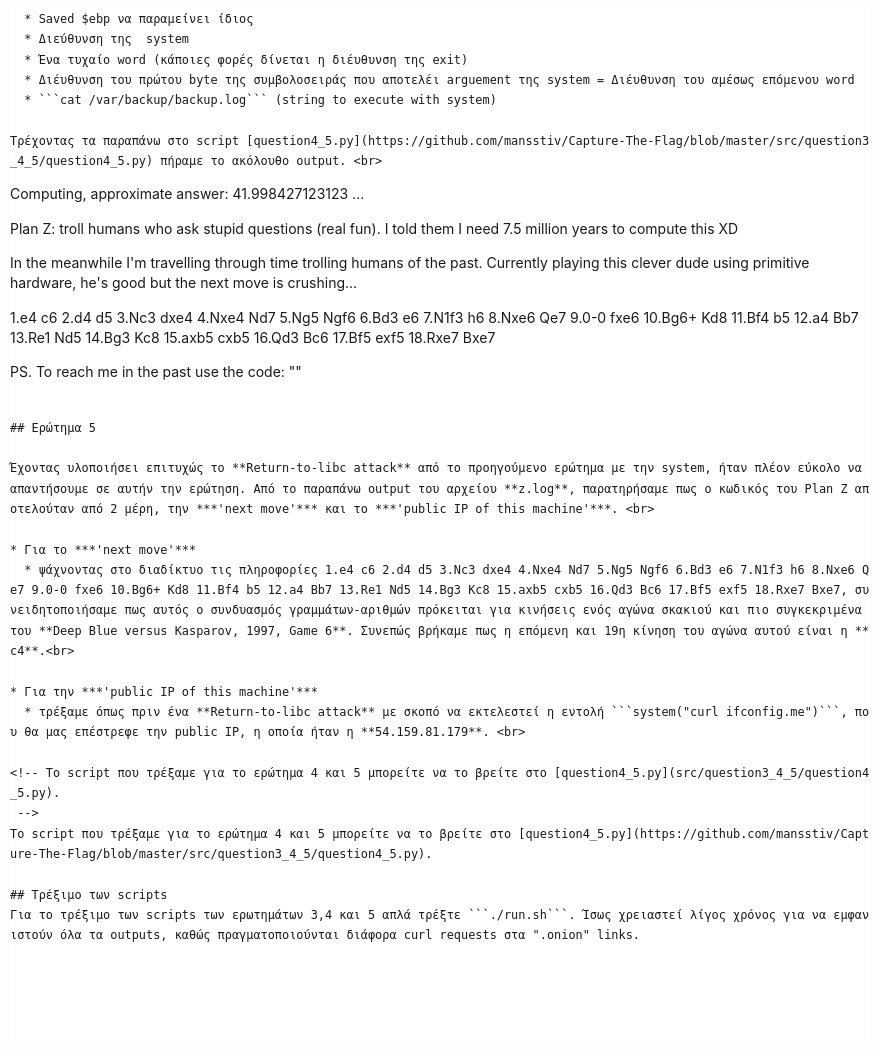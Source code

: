 ```
  * Saved $ebp να παραμείνει ίδιος
  * Διεύθυνση της  system 
  * Ένα τυχαίο word (κάποιες φορές δίνεται η διέυθυνση της exit)
  * Διέυθυνση του πρώτου byte της συμβολοσειράς που αποτελέι arguement της system = Διέυθυνση του αμέσως επόμενου word
  * ```cat /var/backup/backup.log``` (string to execute with system)

Τρέχοντας τα παραπάνω στο script [question4_5.py](https://github.com/mansstiv/Capture-The-Flag/blob/master/src/question3_4_5/question4_5.py) πήραμε το ακόλουθο output. <br>

```
  Computing, approximate answer: 41.998427123123
  ...



  Plan Z: troll humans who ask stupid questions (real fun).
  I told them I need 7.5 million years to compute this XD

  In the meanwhile I'm travelling through time trolling humans of the past.
  Currently playing this clever dude using primitive hardware, he's good but the
  next move is crushing...

  1.e4 c6 2.d4 d5 3.Nc3 dxe4 4.Nxe4 Nd7 5.Ng5 Ngf6 6.Bd3 e6 7.N1f3 h6 8.Nxe6 Qe7 9.0-0 fxe6 10.Bg6+ Kd8 11.Bf4 b5 12.a4 Bb7 13.Re1 Nd5 14.Bg3 Kc8 15.axb5 cxb5 16.Qd3 Bc6 17.Bf5 exf5 18.Rxe7 Bxe7

  PS. To reach me in the past use the code: "<next move><public IP of this machine>"
```

## Ερώτημα 5

Έχοντας υλοποιήσει επιτυχώς το **Return-to-libc attack** από το προηγούμενο ερώτημα με την system, ήταν πλέον εύκολο να απαντήσουμε σε αυτήν την ερώτηση. Από το παραπάνω output του αρχείου **z.log**, παρατηρήσαμε πως ο κωδικός του Plan Z αποτελούταν από 2 μέρη, την ***'next move'*** και το ***'public IP of this machine'***. <br>

* Για το ***'next move'***
  * ψάχνοντας στο διαδίκτυο τις πληροφορίες 1.e4 c6 2.d4 d5 3.Nc3 dxe4 4.Nxe4 Nd7 5.Ng5 Ngf6 6.Bd3 e6 7.N1f3 h6 8.Nxe6 Qe7 9.0-0 fxe6 10.Bg6+ Kd8 11.Bf4 b5 12.a4 Bb7 13.Re1 Nd5 14.Bg3 Kc8 15.axb5 cxb5 16.Qd3 Bc6 17.Bf5 exf5 18.Rxe7 Bxe7, συνειδητοποιήσαμε πως αυτός ο συνδυασμός γραμμάτων-αριθμών πρόκειται για κινήσεις ενός αγώνα σκακιού και πιο συγκεκριμένα του **Deep Blue versus Kasparov, 1997, Game 6**. Συνεπώς βρήκαμε πως η επόμενη και 19η κίνηση του αγώνα αυτού είναι η **c4**.<br>

* Για την ***'public IP of this machine'***
  * τρέξαμε όπως πριν ένα **Return-to-libc attack** με σκοπό να εκτελεστεί η εντολή ```system("curl ifconfig.me")```, που θα μας επέστρεφε την public IP, η οποία ήταν η **54.159.81.179**. <br>

<!-- Το script που τρέξαμε για το ερώτημα 4 και 5 μπορείτε να το βρείτε στο [question4_5.py](src/question3_4_5/question4_5.py).
 -->
Το script που τρέξαμε για το ερώτημα 4 και 5 μπορείτε να το βρείτε στο [question4_5.py](https://github.com/mansstiv/Capture-The-Flag/blob/master/src/question3_4_5/question4_5.py).

## Τρέξιμο των scripts
Για το τρέξιμο των scripts των ερωτημάτων 3,4 και 5 απλά τρέξτε ```./run.sh```. Ίσως χρειαστεί λίγος χρόνος για να εμφανιστούν όλα τα outputs, καθώς πραγματοποιούνται διάφορα curl requests στα ".onion" links.





